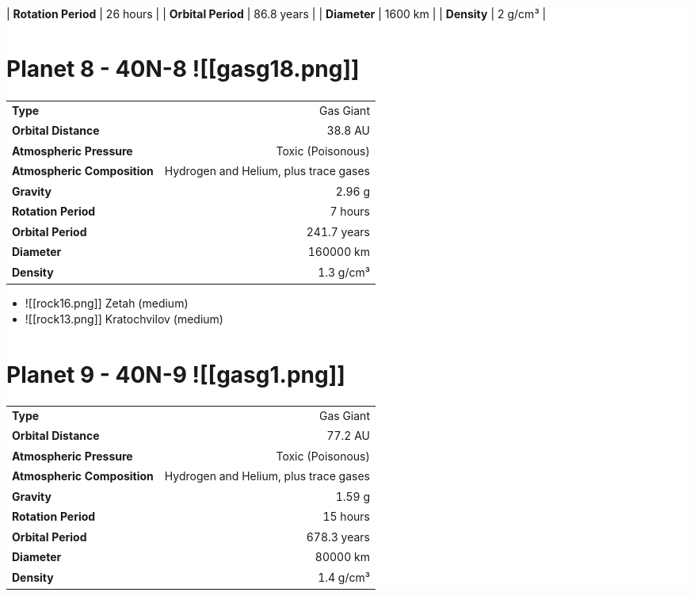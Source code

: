 | **Rotation Period**         |  26 hours |
| **Orbital Period** | 86.8 years |
| **Diameter**                |      1600 km | 
| **Density**                 |    2 g/cm³ |





# Planet 8 - 40N-8 ![[gasg18.png]]
|                             |                           |
| --------------------------- | -------------------------:|
| **Type**                    |             Gas Giant |
| **Orbital Distance**        |   38.8 AU |
| **Atmospheric Pressure**    |       Toxic (Poisonous) |
| **Atmospheric Composition** |      Hydrogen and Helium, plus trace gases |
| **Gravity**                 |        2.96 g |
| **Rotation Period**         |  7 hours |
| **Orbital Period** | 241.7 years |
| **Diameter**                |      160000 km | 
| **Density**                 |    1.3 g/cm³ |



- ![[rock16.png]] Zetah (medium)
- ![[rock13.png]] Kratochvilov (medium)


# Planet 9 - 40N-9 ![[gasg1.png]]
|                             |                           |
| --------------------------- | -------------------------:|
| **Type**                    |             Gas Giant |
| **Orbital Distance**        |   77.2 AU |
| **Atmospheric Pressure**    |       Toxic (Poisonous) |
| **Atmospheric Composition** |      Hydrogen and Helium, plus trace gases |
| **Gravity**                 |        1.59 g |
| **Rotation Period**         |  15 hours |
| **Orbital Period** | 678.3 years |
| **Diameter**                |      80000 km | 
| **Density**                 |    1.4 g/cm³ |

